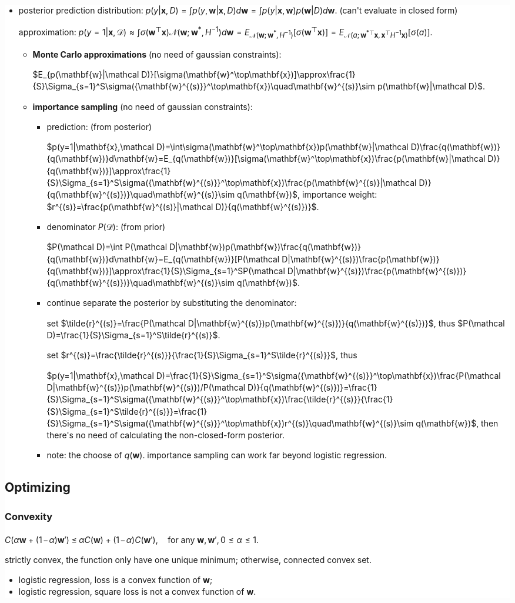   - posterior prediction distribution: $p(y|\mathbf{x},D)=\int p(y, \mathbf{w}|\mathbf{x},D)d\mathbf{w}=\int p(y|\mathbf{x},\mathbf{w})p(\mathbf{w}|D)d\mathbf{w}$. (can't evaluate in closed form)
  
    approximation: $p(y=1|\mathbf{x},\mathcal D)\approx\int\sigma(\mathbf{w}^\top\mathbf{x})\mathcal N(\mathbf{w};\mathbf{w}^*,H^{-1})d\mathbf{w}=E_{\mathcal N(\mathbf{w};\mathbf{w}^*,H^{-1})}[\sigma(\mathbf{w}^\top\mathbf{x})]=E_{\mathcal N(a;\mathbf{w}^{*\top}\mathbf{x},\mathbf{x}^\top H^{-1}\mathbf{x})}[\sigma(a)]$.
  
    - **Monte Carlo approximations** (no need of gaussian constraints):
  
      $E_{p(\mathbf{w}|\mathcal D)}[\sigma(\mathbf{w}^\top\mathbf{x})]\approx\frac{1}{S}\Sigma_{s=1}^S\sigma({\mathbf{w}^{(s)}}^\top\mathbf{x})\quad\mathbf{w}^{(s)}\sim p(\mathbf{w}|\mathcal D)$.
  
    - **importance sampling** (no need of gaussian constraints): 
  
      - prediction: (from posterior)
    
        $p(y=1|\mathbf{x},\mathcal D)=\int\sigma(\mathbf{w}^\top\mathbf{x})p(\mathbf{w}|\mathcal D)\frac{q(\mathbf{w})}{q(\mathbf{w})}d\mathbf{w}=E_{q(\mathbf{w})}[\sigma(\mathbf{w}^\top\mathbf{x})\frac{p(\mathbf{w}|\mathcal D)}{q(\mathbf{w})}]\approx\frac{1}{S}\Sigma_{s=1}^S\sigma({\mathbf{w}^{(s)}}^\top\mathbf{x})\frac{p(\mathbf{w}^{(s)}|\mathcal D)}{q(\mathbf{w}^{(s)})}\quad\mathbf{w}^{(s)}\sim q(\mathbf{w})$, importance weight: $r^{(s)}=\frac{p(\mathbf{w}^{(s)}|\mathcal D)}{q(\mathbf{w}^{(s)})}$.
      
      - denominator $P(\mathcal D)$: (from prior)
      
        $P(\mathcal D)=\int P(\mathcal D|\mathbf{w})p(\mathbf{w})\frac{q(\mathbf{w})}{q(\mathbf{w})}d\mathbf{w}=E_{q(\mathbf{w})}[P(\mathcal D|\mathbf{w}^{(s)})\frac{p(\mathbf{w})}{q(\mathbf{w})}]\approx\frac{1}{S}\Sigma_{s=1}^SP(\mathcal D|\mathbf{w}^{(s)})\frac{p(\mathbf{w}^{(s)})}{q(\mathbf{w}^{(s)})}\quad\mathbf{w}^{(s)}\sim q(\mathbf{w})$.
      
      - continue separate the posterior by substituting the denominator:
      
        set $\tilde{r}^{(s)}=\frac{P(\mathcal D|\mathbf{w}^{(s)})p(\mathbf{w}^{(s)})}{q(\mathbf{w}^{(s)})}$, thus $P(\mathcal D)=\frac{1}{S}\Sigma_{s=1}^S\tilde{r}^{(s)}$.
      
        set $r^{(s)}=\frac{\tilde{r}^{(s)}}{\frac{1}{S}\Sigma_{s=1}^S\tilde{r}^{(s)}}$, thus
      
        $p(y=1|\mathbf{x},\mathcal D)=\frac{1}{S}\Sigma_{s=1}^S\sigma({\mathbf{w}^{(s)}}^\top\mathbf{x})\frac{P(\mathcal D|\mathbf{w}^{(s)})p(\mathbf{w}^{(s)})/P(\mathcal D)}{q(\mathbf{w}^{(s)})}=\frac{1}{S}\Sigma_{s=1}^S\sigma({\mathbf{w}^{(s)}}^\top\mathbf{x})\frac{\tilde{r}^{(s)}}{\frac{1}{S}\Sigma_{s=1}^S\tilde{r}^{(s)}}=\frac{1}{S}\Sigma_{s=1}^S\sigma({\mathbf{w}^{(s)}}^\top\mathbf{x})r^{(s)}\quad\mathbf{w}^{(s)}\sim q(\mathbf{w})$, then there's no need of calculating the non-closed-form posterior.
      
      - note: the choose of $q(\mathbf{w})$. importance sampling can work far beyond logistic regression.
      

## Optimizing

### Convexity

$C(\alpha\mathbf{w} + (1\!-\!\alpha)\mathbf{w}')\;\le\; \alpha C(\mathbf{w}) + (1\!-\!\alpha)C(\mathbf{w}'),\quad\text{for any}~\mathbf{w},\mathbf{w}',0\le\alpha\le1.$

strictly convex, the function only have one unique minimum; otherwise, connected convex set.

- logistic regression, loss is a convex function of $\mathbf{w}$;
- logistic regression, square loss is not a convex function of $\mathbf{w}$.
